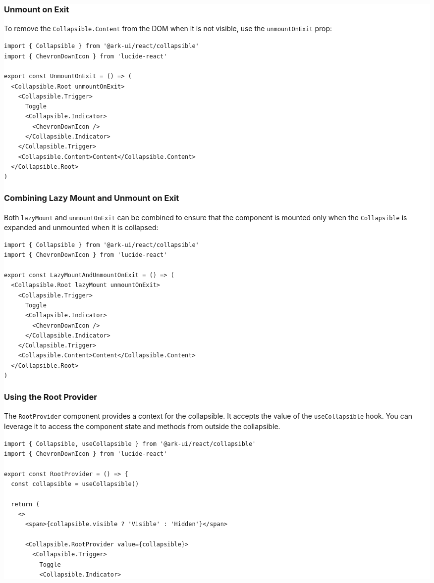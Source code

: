 ### Unmount on Exit

To remove the `Collapsible.Content` from the DOM when it is not visible, use the `unmountOnExit` prop:

```tsx
import { Collapsible } from '@ark-ui/react/collapsible'
import { ChevronDownIcon } from 'lucide-react'

export const UnmountOnExit = () => (
  <Collapsible.Root unmountOnExit>
    <Collapsible.Trigger>
      Toggle
      <Collapsible.Indicator>
        <ChevronDownIcon />
      </Collapsible.Indicator>
    </Collapsible.Trigger>
    <Collapsible.Content>Content</Collapsible.Content>
  </Collapsible.Root>
)
```

### Combining Lazy Mount and Unmount on Exit

Both `lazyMount` and `unmountOnExit` can be combined to ensure that the component is mounted only when the `Collapsible`
is expanded and unmounted when it is collapsed:

```tsx
import { Collapsible } from '@ark-ui/react/collapsible'
import { ChevronDownIcon } from 'lucide-react'

export const LazyMountAndUnmountOnExit = () => (
  <Collapsible.Root lazyMount unmountOnExit>
    <Collapsible.Trigger>
      Toggle
      <Collapsible.Indicator>
        <ChevronDownIcon />
      </Collapsible.Indicator>
    </Collapsible.Trigger>
    <Collapsible.Content>Content</Collapsible.Content>
  </Collapsible.Root>
)
```

### Using the Root Provider

The `RootProvider` component provides a context for the collapsible. It accepts the value of the `useCollapsible` hook.
You can leverage it to access the component state and methods from outside the collapsible.

```tsx
import { Collapsible, useCollapsible } from '@ark-ui/react/collapsible'
import { ChevronDownIcon } from 'lucide-react'

export const RootProvider = () => {
  const collapsible = useCollapsible()

  return (
    <>
      <span>{collapsible.visible ? 'Visible' : 'Hidden'}</span>

      <Collapsible.RootProvider value={collapsible}>
        <Collapsible.Trigger>
          Toggle
          <Collapsible.Indicator>
```